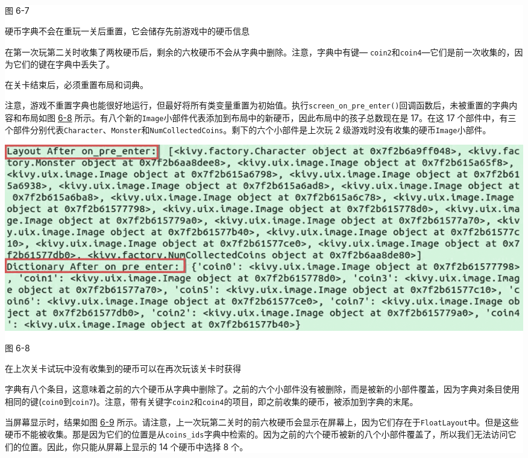 图 6-7

硬币字典不会在重玩一关后重置，它会储存先前游戏中的硬币信息

在第一次玩第二关时收集了两枚硬币后，剩余的六枚硬币不会从字典中删除。注意，字典中有键— `coin2`和`coin4`—它们是前一次收集的，因为它们的键在字典中丢失了。

在关卡结束后，必须重置布局和词典。

注意，游戏不重置字典也能很好地运行，但最好将所有类变量重置为初始值。执行`screen_on_pre_enter()`回调函数后，未被重置的字典内容和布局如图 [6-8](#Fig8) 所示。有八个新的`Image`小部件代表添加到布局中的新硬币，因此布局中的孩子总数现在是 17。在这 17 个部件中，有三个部件分别代表`Character`、`Monster`和`NumCollectedCoins`。剩下的六个小部件是上次玩 2 级游戏时没有收集的硬币`Image`小部件。

![img/481739_1_En_6_Fig8_HTML.jpg](img/481739_1_En_6_Fig8_HTML.jpg)

图 6-8

在上次关卡试玩中没有收集到的硬币可以在再次玩该关卡时获得

字典有八个条目，这意味着之前的六个硬币从字典中删除了。之前的六个小部件没有被删除，而是被新的小部件覆盖，因为字典对条目使用相同的键(`coin0`到`coin7`)。注意，带有关键字`coin2`和`coin4`的项目，即之前收集的硬币，被添加到字典的末尾。

当屏幕显示时，结果如图 [6-9](#Fig9) 所示。请注意，上一次玩第二关时的前六枚硬币会显示在屏幕上，因为它们存在于`FloatLayout`中。但是这些硬币不能被收集。那是因为它们的位置是从`coins_ids`字典中检索的。因为之前的六个硬币被新的八个小部件覆盖了，所以我们无法访问它们的位置。因此，你只能从屏幕上显示的 14 个硬币中选择 8 个。
